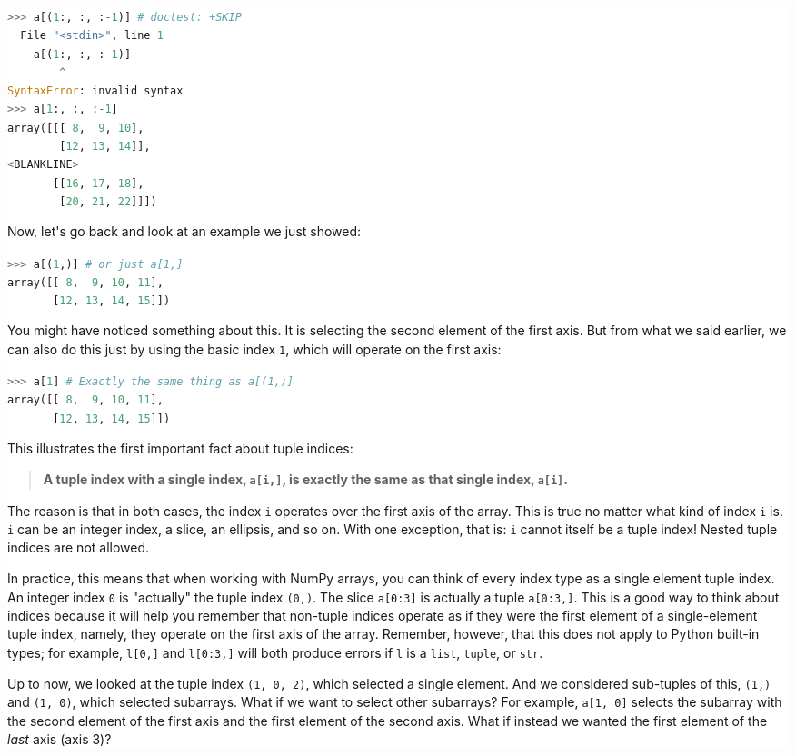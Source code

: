 
```py
>>> a[(1:, :, :-1)] # doctest: +SKIP
  File "<stdin>", line 1
    a[(1:, :, :-1)]
        ^
SyntaxError: invalid syntax
>>> a[1:, :, :-1]
array([[[ 8,  9, 10],
        [12, 13, 14]],
<BLANKLINE>
       [[16, 17, 18],
        [20, 21, 22]]])
```

Now, let's go back and look at an example we just showed:

```py
>>> a[(1,)] # or just a[1,]
array([[ 8,  9, 10, 11],
       [12, 13, 14, 15]])
```

You might have noticed something about this. It is selecting the second element
of the first axis. But from what we said earlier, we can also do this just by
using the basic index `1`, which will operate on the first axis:

```py
>>> a[1] # Exactly the same thing as a[(1,)]
array([[ 8,  9, 10, 11],
       [12, 13, 14, 15]])
```

This illustrates the first important fact about tuple indices:

> **A tuple index with a single index, `a[i,]`, is exactly the same as that
  single index, `a[i]`.**

The reason is that in both cases, the index `i` operates over the
first axis of the array. This is true no matter what kind of index `i` is. `i`
can be an integer index, a slice, an ellipsis, and so on. With one exception,
that is: `i` cannot itself be a tuple index! Nested tuple indices are not
allowed.

In practice, this means that when working with NumPy arrays, you can think of
every index type as a single element tuple index. An integer index `0` is
"actually" the tuple index `(0,)`. The slice `a[0:3]` is actually a tuple
`a[0:3,]`. This is a good way to think about indices because it will help you
remember that non-tuple indices operate as if they were the first element of a
single-element tuple index, namely, they operate on the first axis of the
array. Remember, however, that this does not apply to Python built-in types;
for example, `l[0,]` and `l[0:3,]` will both produce errors if `l` is a
`list`, `tuple`, or `str`.

Up to now, we looked at the tuple index `(1, 0, 2)`, which selected a single
element. And we considered sub-tuples of this, `(1,)` and `(1, 0)`, which
selected subarrays. What if we want to select other subarrays? For example,
`a[1, 0]` selects the subarray with the second element of the first axis and
the first element of the second axis. What if instead we wanted the first
element of the *last* axis (axis 3)?


[^rank-footnote]: Not to be confused with [mathematical definitions of
[^size-1-dimension-footnote]: In this example, if we knew that we were always
[^tuple-ellipsis-footnote]: There is one important distinction between the
[^ellipsis-footnote]: You can also write out the word `Ellipsis`, but this is
[^outer-footnote]: We could have also used the
[^random-integers-footnote]: Note that `np.random` also supports this
[^lists-footnote]: Beware that [versions of NumPy prior to
[^integer-scalar-footnote]: In fact, if the integer array index itself has
[^vectorized-indexing-footnote]: The type of integer array indexing that NumPy
[^outer-indexing-footnote]: Outer indexing is how integer array indexing works
[^ix-footnote]: `ix_()` is currently limited to only support 1-D input arrays
[^slice-outer-index-footnote]: They aren't actually equivalent, because [a
[^cupy-assignment-footnote]: For example, in [CuPy](https://cupy.dev/),
[^advanced-indexing-design-flaw-footnote]: Travis Oliphant, the original
[^ndindex-advanced-indexing-design-flaw-footnote]: I might accept a pull
[^mask-footnote]: Not to be confused with {external+numpy:std:doc}`NumPy
[^indexing-assignment-footnote]: All the indexing rules discussed in this
[^combining-integer-and-boolean-indices-footnote]: Combining an integer array
[^nonzero-deprecated-footnote]: Actually, in NumPy 2.0, calling `nonzero()` on
[^nonzero-scalar-footnote]: But note that this also wouldn't work if
[^0-d-mask-footnote]: In this example, `a == 0` is `array([False, False,